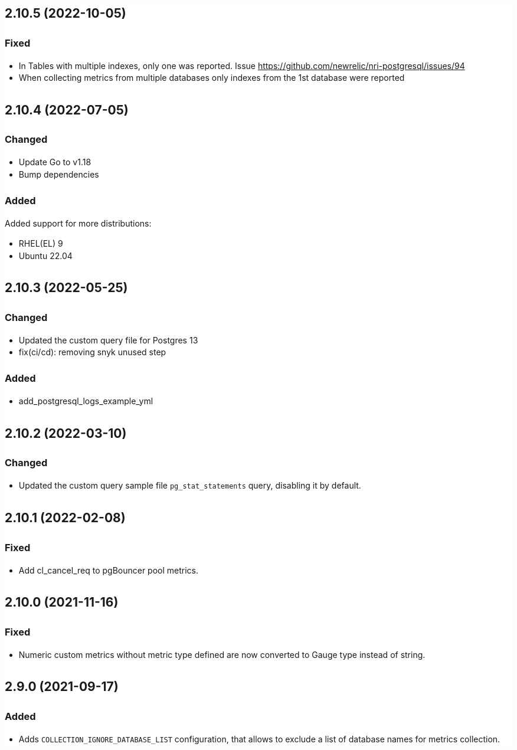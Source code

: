## 2.10.5  (2022-10-05)
### Fixed
- In Tables with multiple indexes, only one was reported. Issue https://github.com/newrelic/nri-postgresql/issues/94
- When collecting metrics from multiple databases only indexes from the 1st database were reported

## 2.10.4  (2022-07-05)
### Changed
- Update Go to v1.18
- Bump dependencies
### Added
Added support for more distributions:
- RHEL(EL) 9
- Ubuntu 22.04

## 2.10.3  (2022-05-25)
### Changed
- Updated the custom query file for Postgres 13
- fix(ci/cd): removing snyk unused step
### Added
- add_postgresql_logs_example_yml

## 2.10.2 (2022-03-10)
### Changed
- Updated the custom query sample file `pg_stat_statements` query, disabling it by default.

## 2.10.1 (2022-02-08)
### Fixed
- Add cl_cancel_req to pgBouncer pool metrics.

## 2.10.0 (2021-11-16)
### Fixed
- Numeric custom metrics without metric type defined are now converted to Gauge type instead of string.

## 2.9.0 (2021-09-17)
### Added
- Adds `COLLECTION_IGNORE_DATABASE_LIST` configuration, that allows to exclude a list of database names for metrics collection.
